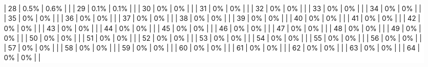 | 28 | 0.5% | 0.6% |  |
| 29 | 0.1% | 0.1% |  |
| 30 | 0% | 0% |  |
| 31 | 0% | 0% |  |
| 32 | 0% | 0% |  |
| 33 | 0% | 0% |  |
| 34 | 0% | 0% |  |
| 35 | 0% | 0% |  |
| 36 | 0% | 0% |  |
| 37 | 0% | 0% |  |
| 38 | 0% | 0% |  |
| 39 | 0% | 0% |  |
| 40 | 0% | 0% |  |
| 41 | 0% | 0% |  |
| 42 | 0% | 0% |  |
| 43 | 0% | 0% |  |
| 44 | 0% | 0% |  |
| 45 | 0% | 0% |  |
| 46 | 0% | 0% |  |
| 47 | 0% | 0% |  |
| 48 | 0% | 0% |  |
| 49 | 0% | 0% |  |
| 50 | 0% | 0% |  |
| 51 | 0% | 0% |  |
| 52 | 0% | 0% |  |
| 53 | 0% | 0% |  |
| 54 | 0% | 0% |  |
| 55 | 0% | 0% |  |
| 56 | 0% | 0% |  |
| 57 | 0% | 0% |  |
| 58 | 0% | 0% |  |
| 59 | 0% | 0% |  |
| 60 | 0% | 0% |  |
| 61 | 0% | 0% |  |
| 62 | 0% | 0% |  |
| 63 | 0% | 0% |  |
| 64 | 0% | 0% |  |